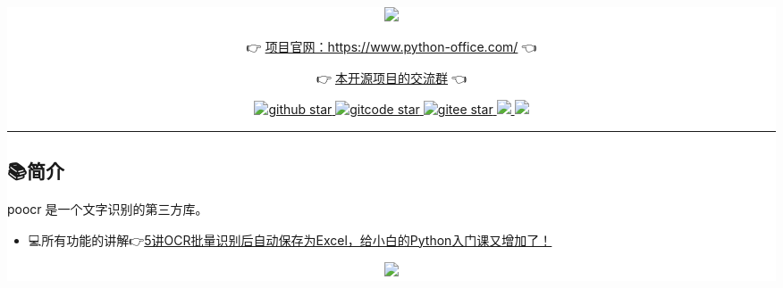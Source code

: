 <p align="center" id='大礼包-banner'>
    <a target="_blank" href='http://python4office.cn/fuli/fuli-source-0726/'>
    <img src="https://banner-1300615378.cos.ap-guangzhou.myqcloud.com/%E6%A8%AA%E6%9D%A1/Python%E5%A4%A7%E7%A4%BC%E5%8C%85.jpg" width="100%"/>
    </a>   
</p>



<p align="center">
	👉 <a target="_blank" href="https://www.python-office.com/">项目官网：https://www.python-office.com/</a> 👈
</p>
<p align="center">
	👉 <a target="_blank" href="http://www.python4office.cn/wechat-group/">本开源项目的交流群</a> 👈
</p>


<p align="center" name="'github">
    <a target="_blank" href='https://github.com/CoderWanFeng/poocr'>
    <img src="https://img.shields.io/github/stars/CoderWanFeng/poocr.svg?style=social" alt="github star"/>
    </a>
	<a target="_blank" href='https://gitcode.com/CoderWanFeng1/python-office'>
		<img src='https://gitcode.com/CoderWanFeng1/python-office/star/badge.svg?theme=dark' alt='gitcode star'/>
	</a>	
    	<a target="_blank" href='https://gitee.com/CoderWanFeng//poocr/'>
		<img src='https://gitee.com/CoderWanFeng//poocr/badge/star.svg?theme=dark' alt='gitee star'/>
	</a>
  	<a href="https://mp.weixin.qq.com/s/yaSmFKO3RrBpyanW3nvRAQ">
	<img src="https://img.shields.io/badge/QQ-163434413-orange"/>
  </a>
    	<a href="https://mp.weixin.qq.com/s/NN2pX2bQPpczOeGF4ARNtw">
	<img src="https://img.shields.io/badge/%E5%BE%AE%E4%BF%A1-%E4%BA%A4%E6%B5%81%E7%BE%A4-brightgreen"/>
  </a>

</p>



-------------------------------------------------------------------------------

## 📚简介

poocr 是一个文字识别的第三方库。

- 💻所有功能的讲解👉[5讲OCR批量识别后自动保存为Excel，给小白的Python入门课又增加了！](https://www.bilibili.com/video/BV13J4m1s7L7/)

<p align="center" id='5讲OCR-banner'>
    <a target="_blank" href='https://www.python-office.com/course-002/5-poocr/5-poocr.html'>
    <img src="https://course-1300615378.cos.ap-guangzhou.myqcloud.com/poocr%2F%E5%B0%81%E9%9D%A2-%E6%A8%AA.jpg" width="100%"/>
    </a>   
</p>
